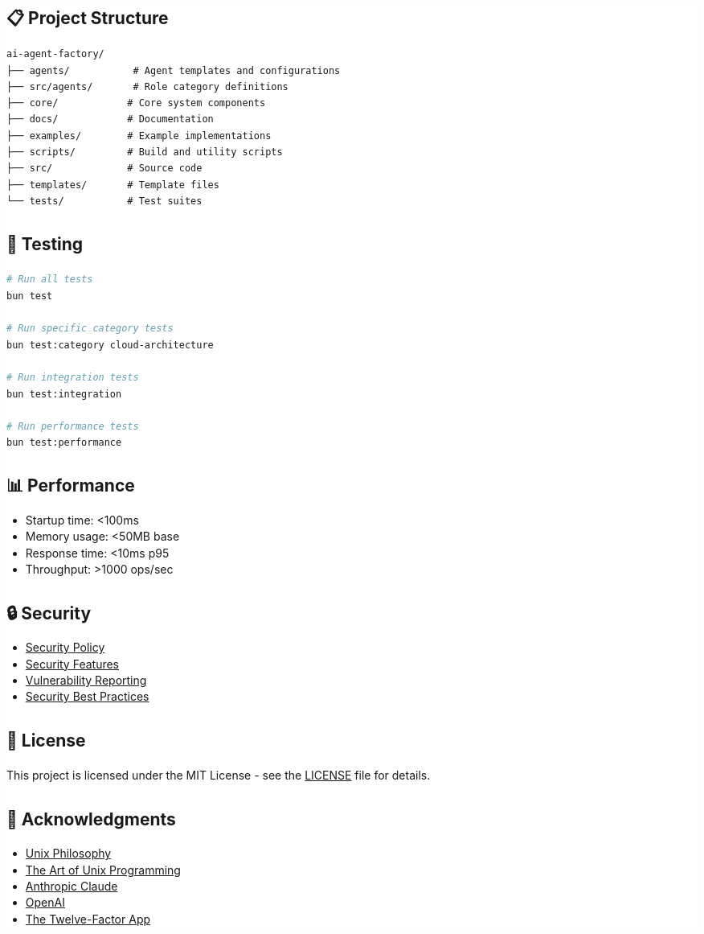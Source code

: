 ## 📋 Project Structure
```
ai-agent-factory/
├── agents/           # Agent templates and configurations
├── src/agents/       # Role category definitions
├── core/            # Core system components
├── docs/            # Documentation
├── examples/        # Example implementations
├── scripts/         # Build and utility scripts
├── src/             # Source code
├── templates/       # Template files
└── tests/           # Test suites
```

## 🧪 Testing
```bash
# Run all tests
bun test

# Run specific category tests
bun test:category cloud-architecture

# Run integration tests
bun test:integration

# Run performance tests
bun test:performance
```

## 📊 Performance
- Startup time: <100ms
- Memory usage: <50MB base
- Response time: <10ms p95
- Throughput: >1000 ops/sec

## 🔒 Security
- [Security Policy](SECURITY/readme.md)
- [Security Features](docs/security/README/readme.md)
- [Vulnerability Reporting](SECURITY.md#reporting)
- [Security Best Practices](docs/security/best-practices/readme.md)

## 📜 License
This project is licensed under the MIT License - see the [LICENSE](LICENSE) file for details.

## 🙏 Acknowledgments
- [Unix Philosophy](https://en.wikipedia.org/wiki/Unix_philosophy)
- [The Art of Unix Programming](http://www.catb.org/~esr/writings/taoup/html/)
- [Anthropic Claude](https://www.anthropic.com/claude)
- [OpenAI](https://openai.com)
- [The Twelve-Factor App](https://12factor.net)
